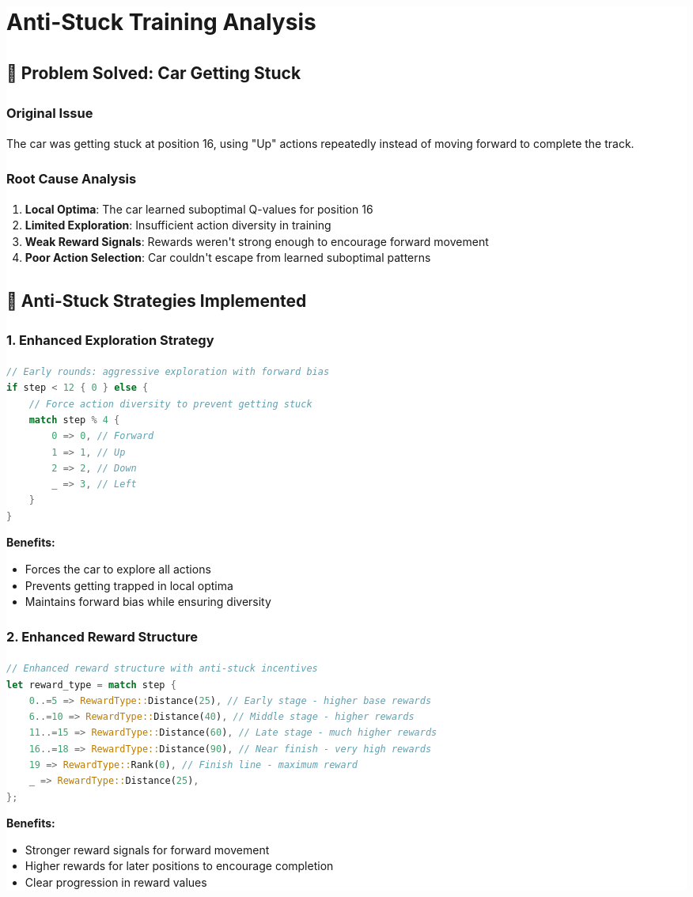 # Anti-Stuck Training Analysis

## 🎯 **Problem Solved: Car Getting Stuck**

### **Original Issue**
The car was getting stuck at position 16, using "Up" actions repeatedly instead of moving forward to complete the track.

### **Root Cause Analysis**
1. **Local Optima**: The car learned suboptimal Q-values for position 16
2. **Limited Exploration**: Insufficient action diversity in training
3. **Weak Reward Signals**: Rewards weren't strong enough to encourage forward movement
4. **Poor Action Selection**: Car couldn't escape from learned suboptimal patterns

## 🚀 **Anti-Stuck Strategies Implemented**

### **1. Enhanced Exploration Strategy**
```rust
// Early rounds: aggressive exploration with forward bias
if step < 12 { 0 } else { 
    // Force action diversity to prevent getting stuck
    match step % 4 {
        0 => 0, // Forward
        1 => 1, // Up
        2 => 2, // Down
        _ => 3, // Left
    }
}
```

**Benefits:**
- Forces the car to explore all actions
- Prevents getting trapped in local optima
- Maintains forward bias while ensuring diversity

### **2. Enhanced Reward Structure**
```rust
// Enhanced reward structure with anti-stuck incentives
let reward_type = match step {
    0..=5 => RewardType::Distance(25), // Early stage - higher base rewards
    6..=10 => RewardType::Distance(40), // Middle stage - higher rewards
    11..=15 => RewardType::Distance(60), // Late stage - much higher rewards
    16..=18 => RewardType::Distance(90), // Near finish - very high rewards
    19 => RewardType::Rank(0), // Finish line - maximum reward
    _ => RewardType::Distance(25),
};
```

**Benefits:**
- Stronger reward signals for forward movement
- Higher rewards for later positions to encourage completion
- Clear progression in reward values
